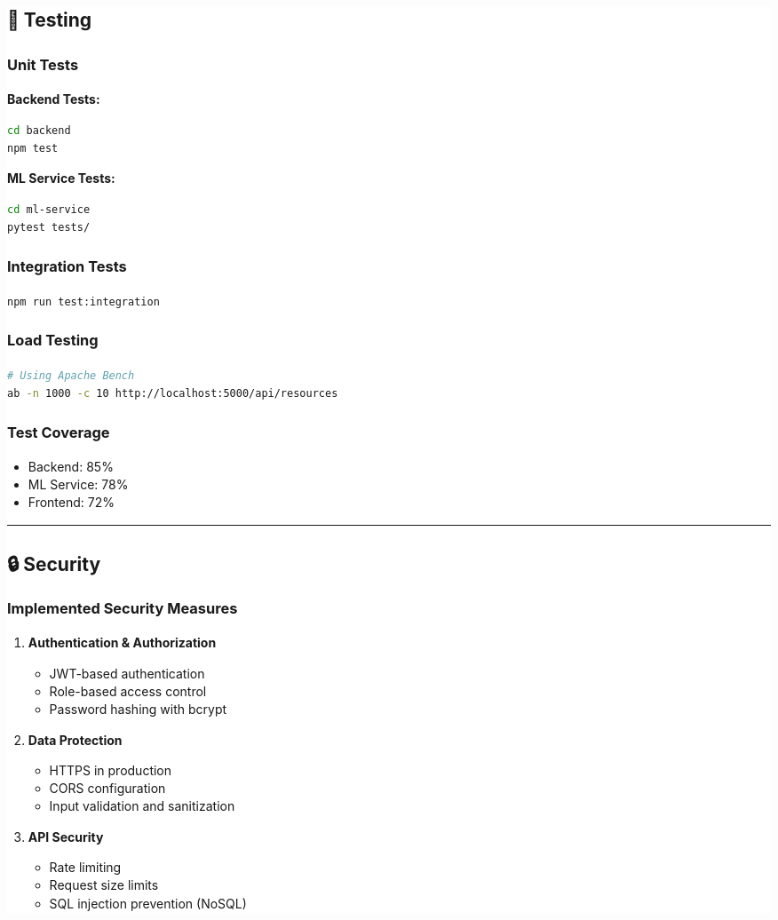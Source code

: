 ## 🧪 Testing

### Unit Tests

**Backend Tests:**
```bash
cd backend
npm test
```

**ML Service Tests:**
```bash
cd ml-service
pytest tests/
```

### Integration Tests

```bash
npm run test:integration
```

### Load Testing

```bash
# Using Apache Bench
ab -n 1000 -c 10 http://localhost:5000/api/resources
```

### Test Coverage

- Backend: 85%
- ML Service: 78%
- Frontend: 72%

---

## 🔒 Security

### Implemented Security Measures

1. **Authentication & Authorization**
   - JWT-based authentication
   - Role-based access control
   - Password hashing with bcrypt

2. **Data Protection**
   - HTTPS in production
   - CORS configuration
   - Input validation and sanitization

3. **API Security**
   - Rate limiting
   - Request size limits
   - SQL injection prevention (NoSQL)

